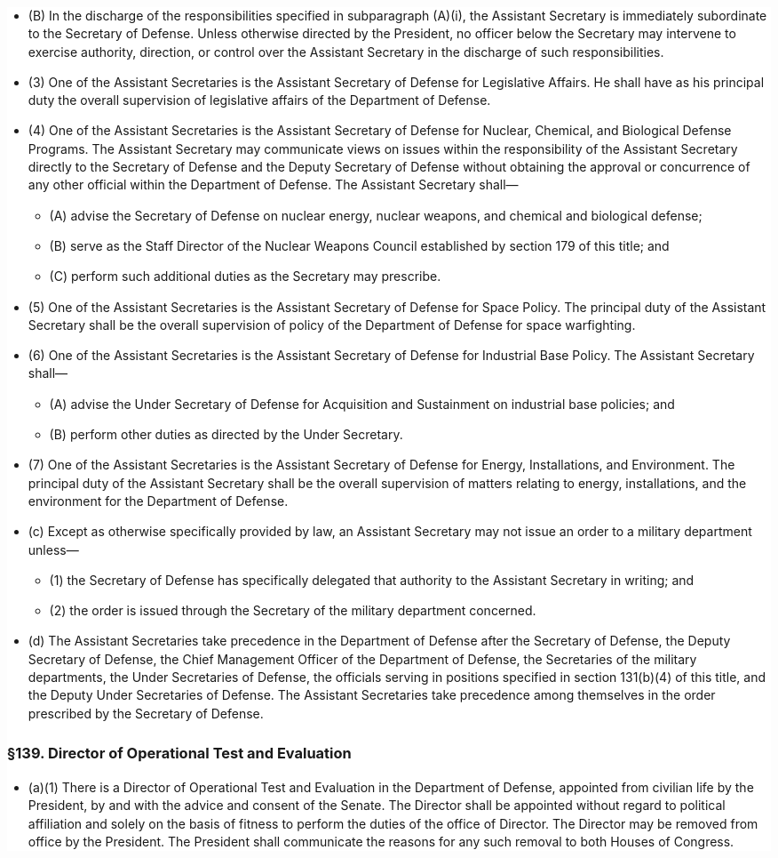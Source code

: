 
  * (B) In the discharge of the responsibilities specified in subparagraph (A)(i), the Assistant Secretary is immediately subordinate to the Secretary of Defense. Unless otherwise directed by the President, no officer below the Secretary may intervene to exercise authority, direction, or control over the Assistant Secretary in the discharge of such responsibilities.


* (3) One of the Assistant Secretaries is the Assistant Secretary of Defense for Legislative Affairs. He shall have as his principal duty the overall supervision of legislative affairs of the Department of Defense.

* (4) One of the Assistant Secretaries is the Assistant Secretary of Defense for Nuclear, Chemical, and Biological Defense Programs. The Assistant Secretary may communicate views on issues within the responsibility of the Assistant Secretary directly to the Secretary of Defense and the Deputy Secretary of Defense without obtaining the approval or concurrence of any other official within the Department of Defense. The Assistant Secretary shall—

  * (A) advise the Secretary of Defense on nuclear energy, nuclear weapons, and chemical and biological defense;

  * (B) serve as the Staff Director of the Nuclear Weapons Council established by section 179 of this title; and

  * (C) perform such additional duties as the Secretary may prescribe.


* (5) One of the Assistant Secretaries is the Assistant Secretary of Defense for Space Policy. The principal duty of the Assistant Secretary shall be the overall supervision of policy of the Department of Defense for space warfighting.

* (6) One of the Assistant Secretaries is the Assistant Secretary of Defense for Industrial Base Policy. The Assistant Secretary shall—

  * (A) advise the Under Secretary of Defense for Acquisition and Sustainment on industrial base policies; and

  * (B) perform other duties as directed by the Under Secretary.


* (7) One of the Assistant Secretaries is the Assistant Secretary of Defense for Energy, Installations, and Environment. The principal duty of the Assistant Secretary shall be the overall supervision of matters relating to energy, installations, and the environment for the Department of Defense.

* (c) Except as otherwise specifically provided by law, an Assistant Secretary may not issue an order to a military department unless—

  * (1) the Secretary of Defense has specifically delegated that authority to the Assistant Secretary in writing; and

  * (2) the order is issued through the Secretary of the military department concerned.


* (d) The Assistant Secretaries take precedence in the Department of Defense after the Secretary of Defense, the Deputy Secretary of Defense, the Chief Management Officer of the Department of Defense, the Secretaries of the military departments, the Under Secretaries of Defense, the officials serving in positions specified in section 131(b)(4) of this title, and the Deputy Under Secretaries of Defense. The Assistant Secretaries take precedence among themselves in the order prescribed by the Secretary of Defense.

### §139. Director of Operational Test and Evaluation
* (a)(1) There is a Director of Operational Test and Evaluation in the Department of Defense, appointed from civilian life by the President, by and with the advice and consent of the Senate. The Director shall be appointed without regard to political affiliation and solely on the basis of fitness to perform the duties of the office of Director. The Director may be removed from office by the President. The President shall communicate the reasons for any such removal to both Houses of Congress.
